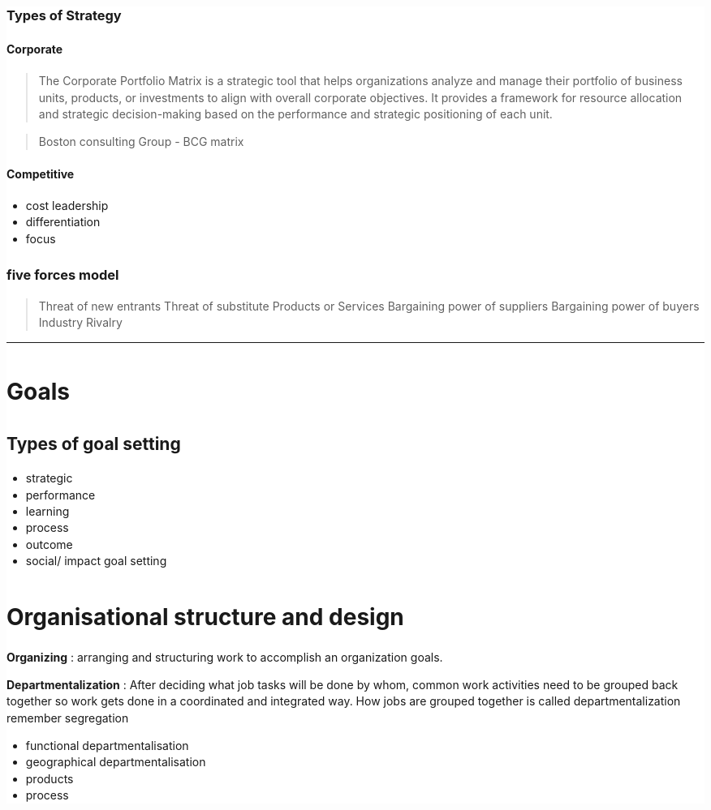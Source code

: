 

### Types of Strategy

#### Corporate 

> The Corporate Portfolio Matrix is a strategic tool that helps organizations analyze and manage their portfolio of business units, products, or investments to align with overall corporate objectives. It provides a framework for resource allocation and strategic decision-making based on the performance and strategic positioning of each unit.

> Boston consulting Group - BCG matrix

#### Competitive

- cost leadership 
- differentiation 
- focus

### five forces model
> Threat of new entrants
> Threat of substitute Products or Services
> Bargaining power of suppliers 
> Bargaining power of buyers
> Industry Rivalry

----

# Goals

## Types of goal setting

- strategic 
- performance 
- learning
- process
- outcome 
- social/ impact goal setting




# Organisational structure and design 

**Organizing** : arranging and structuring work to accomplish an organization goals. 

**Departmentalization** : After deciding what job tasks will be done by whom, common work activities need to be grouped back together so work gets done in a coordinated and integrated way. How jobs are grouped together is called departmentalization
 remember segregation 
   - functional departmentalisation 
   - geographical departmentalisation
   - products
   - process 

